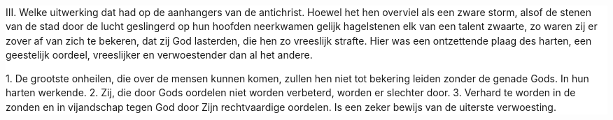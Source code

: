 III. Welke uitwerking dat had op de aanhangers van de antichrist. Hoewel het hen overviel als een zware storm, alsof de stenen van de stad door de lucht geslingerd op hun hoofden neerkwamen gelijk hagelstenen elk van een talent zwaarte, zo waren zij er zover af van zich te bekeren, dat zij God lasterden, die hen zo vreeslijk strafte. 
Hier was een ontzettende plaag des harten, een geestelijk oordeel, vreeslijker en verwoestender dan al het andere. 

1\. De grootste onheilen, die over de mensen kunnen komen, zullen hen niet tot bekering leiden zonder de genade Gods. In hun harten werkende. 
2\. Zij, die door Gods oordelen niet worden verbeterd, worden er slechter door. 
3\. Verhard te worden in de zonden en in vijandschap tegen God door Zijn rechtvaardige oordelen. Is een zeker bewijs van de uiterste verwoesting. 
